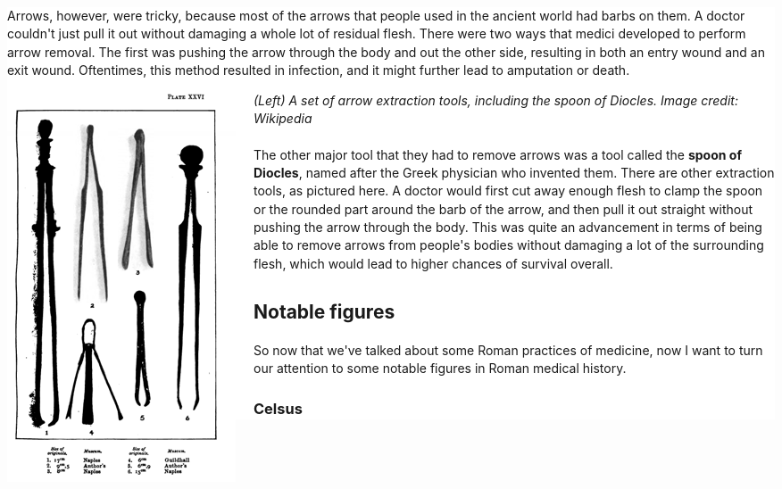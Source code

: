 Arrows, however, were tricky, because most of the arrows that people used in the ancient world had barbs on them. A doctor couldn't just pull it out without damaging a whole lot of residual flesh. There were two ways that medici developed to perform arrow removal. The first was pushing the arrow through the body and out the other side, resulting in both an entry wound and an exit wound. Oftentimes, this method resulted in infection, and it might further lead to amputation or death.

<div style="display: block; text-align: left;">
    <div style="margin-bottom: 20px;">
        <img src="../../../../assets/images/spoon-of-diocles.png" alt="A set of arrow extraction tools, including the spoon of Diocles" style="max-width: 60%; height: auto; float: left; margin-right: 20px;">
        <figcaption style="text-align: left; margin-top: 5px;"><i>(Left) A set of arrow extraction tools, including the spoon of Diocles. Image credit: Wikipedia</i></figcaption>
    </div>
    <p> </p>
</div>

The other major tool that they had to remove arrows was a tool called the **spoon of Diocles**, named after the Greek physician who invented them. There are other extraction tools, as pictured here. A doctor would first cut away enough flesh to clamp the spoon or the rounded part around the barb of the arrow, and then pull it out straight without pushing the arrow through the body. This was quite an advancement in terms of being able to remove arrows from people's bodies without damaging a lot of the surrounding flesh, which would lead to higher chances of survival overall.

## Notable figures
So now that we've talked about some Roman practices of medicine, now I want to turn our attention to some notable figures in Roman medical history.

### Celsus

<div style="display: block; text-align: left;">
    <div style="margin-bottom: 20px;">